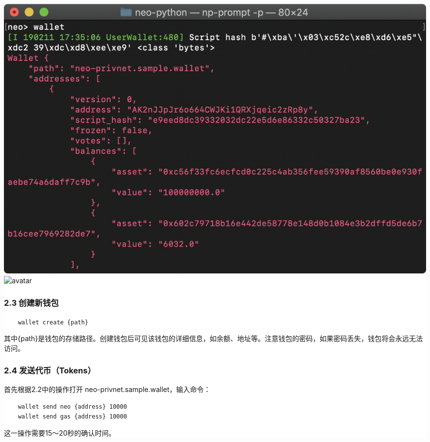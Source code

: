 ![avatar](./NeoPythonGuide/2.png)![avatar](file:///Users/wave/Documents/NeoPythonGuide/2.png)

### 2.3 创建新钱包

```shell
    wallet create {path}
```

其中{path}是钱包的存储路径。创建钱包后可见该钱包的详细信息，如余额、地址等。注意钱包的密码，如果密码丢失，钱包将会永远无法访问。

### 2.4 发送代币（Tokens）

首先根据2.2中的操作打开 neo-privnet.sample.wallet，输入命令：

```shell
    wallet send neo {address} 10000
    wallet send gas {address} 10000
```

这一操作需要15～20秒的确认时间。
